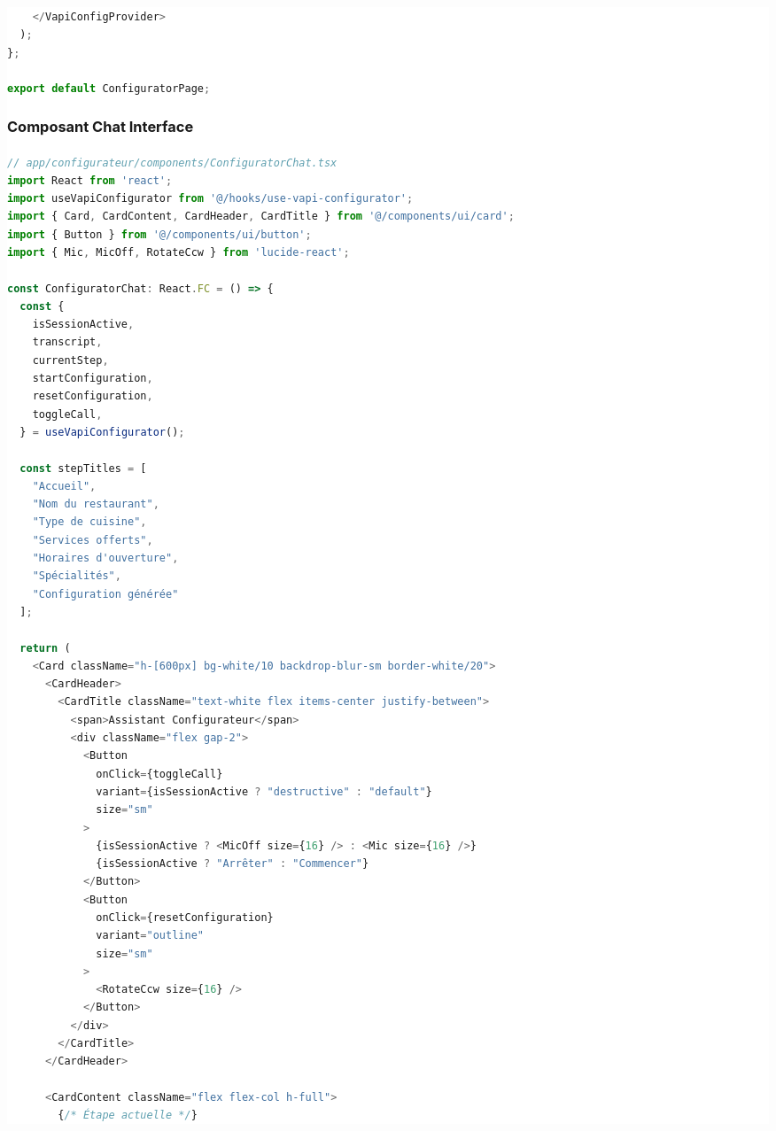 ```typescript
    </VapiConfigProvider>
  );
};

export default ConfiguratorPage;
```

### Composant Chat Interface
```typescript
// app/configurateur/components/ConfiguratorChat.tsx
import React from 'react';
import useVapiConfigurator from '@/hooks/use-vapi-configurator';
import { Card, CardContent, CardHeader, CardTitle } from '@/components/ui/card';
import { Button } from '@/components/ui/button';
import { Mic, MicOff, RotateCcw } from 'lucide-react';

const ConfiguratorChat: React.FC = () => {
  const {
    isSessionActive,
    transcript,
    currentStep,
    startConfiguration,
    resetConfiguration,
    toggleCall,
  } = useVapiConfigurator();

  const stepTitles = [
    "Accueil",
    "Nom du restaurant",
    "Type de cuisine",
    "Services offerts",
    "Horaires d'ouverture",
    "Spécialités",
    "Configuration générée"
  ];

  return (
    <Card className="h-[600px] bg-white/10 backdrop-blur-sm border-white/20">
      <CardHeader>
        <CardTitle className="text-white flex items-center justify-between">
          <span>Assistant Configurateur</span>
          <div className="flex gap-2">
            <Button
              onClick={toggleCall}
              variant={isSessionActive ? "destructive" : "default"}
              size="sm"
            >
              {isSessionActive ? <MicOff size={16} /> : <Mic size={16} />}
              {isSessionActive ? "Arrêter" : "Commencer"}
            </Button>
            <Button
              onClick={resetConfiguration}
              variant="outline"
              size="sm"
            >
              <RotateCcw size={16} />
            </Button>
          </div>
        </CardTitle>
      </CardHeader>
      
      <CardContent className="flex flex-col h-full">
        {/* Étape actuelle */}
```